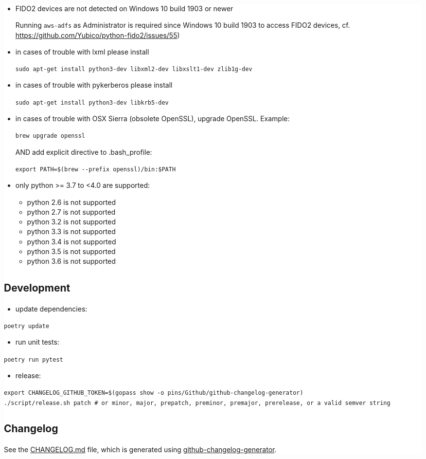 *  FIDO2 devices are not detected on Windows 10 build 1903 or newer

    Running `aws-adfs` as Administrator is required since Windows 10 build 1903 to access FIDO2 devices, cf. https://github.com/Yubico/python-fido2/issues/55)

* in cases of trouble with lxml please install

  ```
  sudo apt-get install python3-dev libxml2-dev libxslt1-dev zlib1g-dev
  ```

* in cases of trouble with pykerberos please install

  ```
  sudo apt-get install python3-dev libkrb5-dev
  ```

* in cases of trouble with OSX Sierra (obsolete OpenSSL), upgrade OpenSSL. Example:
  ```
  brew upgrade openssl
  ```
  AND add explicit directive to .bash_profile:
  ```
  export PATH=$(brew --prefix openssl)/bin:$PATH
  ```

* only python >= 3.7 to <4.0 are supported:
  - python 2.6 is not supported
  - python 2.7 is not supported
  - python 3.2 is not supported
  - python 3.3 is not supported
  - python 3.4 is not supported
  - python 3.5 is not supported
  - python 3.6 is not supported

## Development

* update dependencies:
```
poetry update
```

* run unit tests:
```
poetry run pytest
```

* release:

```
export CHANGELOG_GITHUB_TOKEN=$(gopass show -o pins/Github/github-changelog-generator)
./script/release.sh patch # or minor, major, prepatch, preminor, premajor, prerelease, or a valid semver string
```

## Changelog

See the [CHANGELOG.md](CHANGELOG.md) file, which is generated using [github-changelog-generator](https://github.com/github-changelog-generator/github-changelog-generator).
